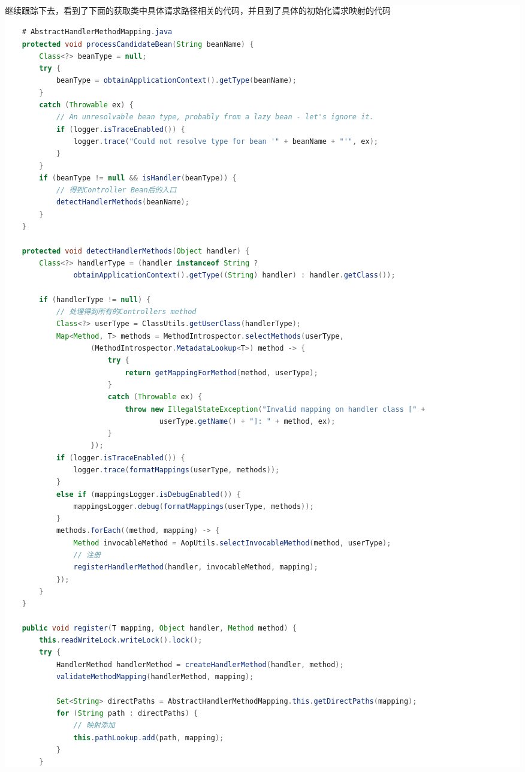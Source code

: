 继续跟踪下去，看到了下面的获取类中具体请求路径相关的代码，并且到了具体的初始化请求映射的代码

```java
    # AbstractHandlerMethodMapping.java
    protected void processCandidateBean(String beanName) {
		Class<?> beanType = null;
		try {
			beanType = obtainApplicationContext().getType(beanName);
		}
		catch (Throwable ex) {
			// An unresolvable bean type, probably from a lazy bean - let's ignore it.
			if (logger.isTraceEnabled()) {
				logger.trace("Could not resolve type for bean '" + beanName + "'", ex);
			}
		}
		if (beanType != null && isHandler(beanType)) {
            // 得到Controller Bean后的入口
			detectHandlerMethods(beanName);
		}
	}

    protected void detectHandlerMethods(Object handler) {
		Class<?> handlerType = (handler instanceof String ?
				obtainApplicationContext().getType((String) handler) : handler.getClass());

		if (handlerType != null) {
            // 处理得到所有的Controllers method
			Class<?> userType = ClassUtils.getUserClass(handlerType);
			Map<Method, T> methods = MethodIntrospector.selectMethods(userType,
					(MethodIntrospector.MetadataLookup<T>) method -> {
						try {
							return getMappingForMethod(method, userType);
						}
						catch (Throwable ex) {
							throw new IllegalStateException("Invalid mapping on handler class [" +
									userType.getName() + "]: " + method, ex);
						}
					});
			if (logger.isTraceEnabled()) {
				logger.trace(formatMappings(userType, methods));
			}
			else if (mappingsLogger.isDebugEnabled()) {
				mappingsLogger.debug(formatMappings(userType, methods));
			}
			methods.forEach((method, mapping) -> {
				Method invocableMethod = AopUtils.selectInvocableMethod(method, userType);
                // 注册
				registerHandlerMethod(handler, invocableMethod, mapping);
			});
		}
	}

    public void register(T mapping, Object handler, Method method) {
		this.readWriteLock.writeLock().lock();
		try {
    		HandlerMethod handlerMethod = createHandlerMethod(handler, method);
			validateMethodMapping(handlerMethod, mapping);

			Set<String> directPaths = AbstractHandlerMethodMapping.this.getDirectPaths(mapping);
			for (String path : directPaths) {
                // 映射添加
				this.pathLookup.add(path, mapping);
			}
		}
```